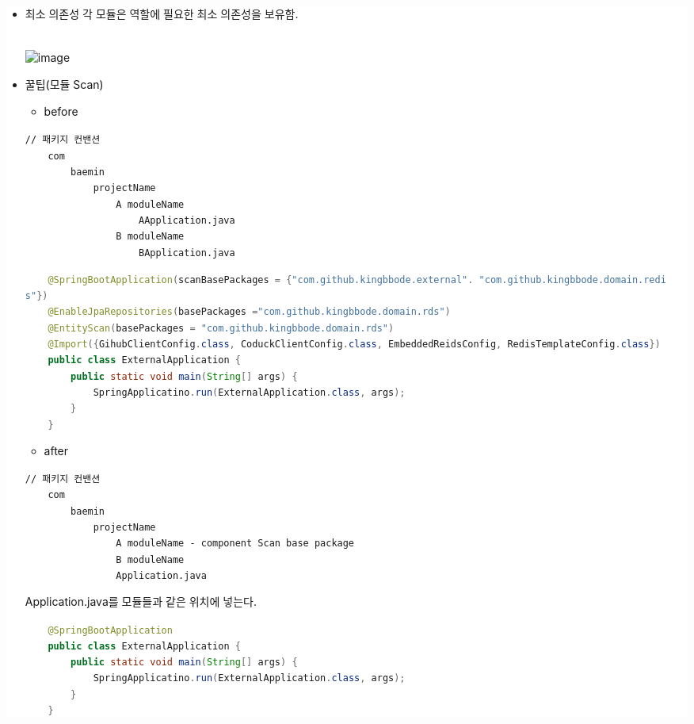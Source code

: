 * 최소 의존성
    각 모듈은 역할에 필요한 최소 의존성을 보유함. 
    
    <br/>
    <img width="727" alt="image" src="https://github.com/MinChangJeong/minchangjeong.github.io/assets/65451455/d28ab8d6-8a2f-4ab2-a5fd-7b39e4de99d1">



* 꿀팁(모듈 Scan)

    * before
    ```
    // 패키지 컨밴션
        com
            baemin
                projectName
                    A moduleName
                        AApplication.java
                    B moduleName
                        BApplication.java
    ```


    ```java
        @SpringBootApplication(scanBasePackages = {"com.github.kingbbode.external". "com.github.kingbbode.domain.redis"})
        @EnableJpaRepositories(basePackages ="com.github.kingbbode.domain.rds")
        @EntityScan(basePackages = "com.github.kingbbode.domain.rds")
        @Import({GihubClientConfig.class, CoduckClientConfig.class, EmbeddedReidsConfig, RedisTemplateConfig.class})
        public class ExternalApplication {
            public static void main(String[] args) {
                SpringApplicatino.run(ExternalApplication.class, args);
            }
        }
    ```

    * after
    ```
    // 패키지 컨밴션
        com
            baemin
                projectName
                    A moduleName - component Scan base package
                    B moduleName
                    Application.java
    ```
    Application.java를 모듈들과 같은 위치에 넣는다. 

    ```java
        @SpringBootApplication
        public class ExternalApplication {
            public static void main(String[] args) {
                SpringApplicatino.run(ExternalApplication.class, args);
            }
        }
    ```
